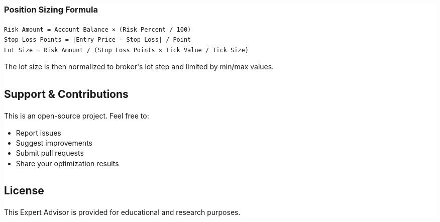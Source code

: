 ### Position Sizing Formula
```
Risk Amount = Account Balance × (Risk Percent / 100)
Stop Loss Points = |Entry Price - Stop Loss| / Point
Lot Size = Risk Amount / (Stop Loss Points × Tick Value / Tick Size)
```

The lot size is then normalized to broker's lot step and limited by min/max values.

## Support & Contributions

This is an open-source project. Feel free to:
- Report issues
- Suggest improvements
- Submit pull requests
- Share your optimization results

## License

This Expert Advisor is provided for educational and research purposes.
